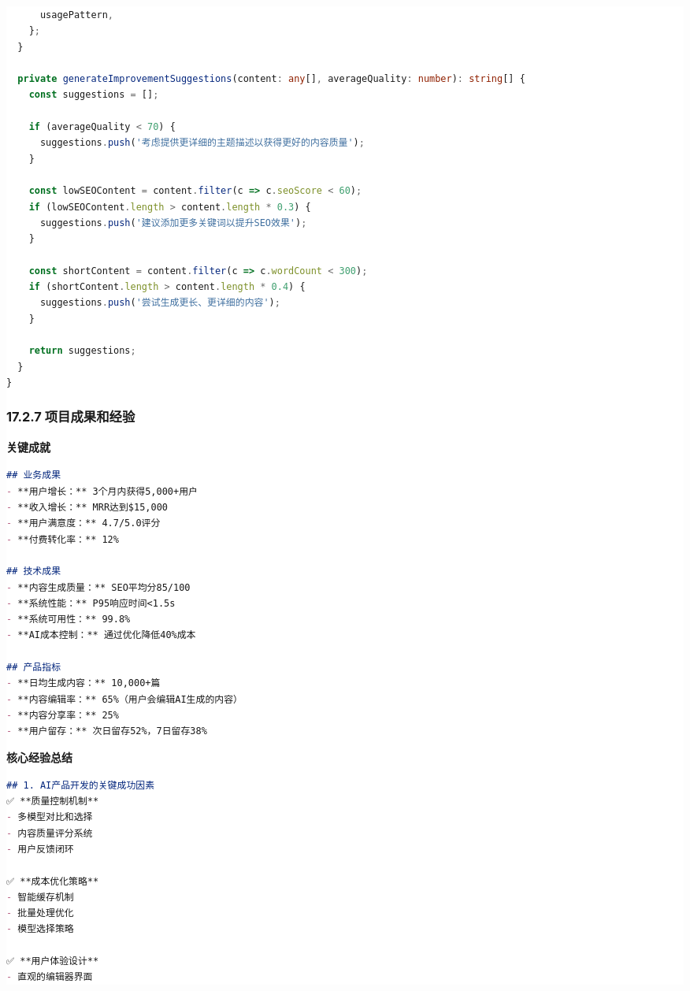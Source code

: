 ```typescript
      usagePattern,
    };
  }

  private generateImprovementSuggestions(content: any[], averageQuality: number): string[] {
    const suggestions = [];

    if (averageQuality < 70) {
      suggestions.push('考虑提供更详细的主题描述以获得更好的内容质量');
    }

    const lowSEOContent = content.filter(c => c.seoScore < 60);
    if (lowSEOContent.length > content.length * 0.3) {
      suggestions.push('建议添加更多关键词以提升SEO效果');
    }

    const shortContent = content.filter(c => c.wordCount < 300);
    if (shortContent.length > content.length * 0.4) {
      suggestions.push('尝试生成更长、更详细的内容');
    }

    return suggestions;
  }
}
```

### 17.2.7 项目成果和经验

**关键成就**
```markdown
## 业务成果
- **用户增长：** 3个月内获得5,000+用户
- **收入增长：** MRR达到$15,000
- **用户满意度：** 4.7/5.0评分
- **付费转化率：** 12%

## 技术成果
- **内容生成质量：** SEO平均分85/100
- **系统性能：** P95响应时间<1.5s
- **系统可用性：** 99.8%
- **AI成本控制：** 通过优化降低40%成本

## 产品指标
- **日均生成内容：** 10,000+篇
- **内容编辑率：** 65%（用户会编辑AI生成的内容）
- **内容分享率：** 25%
- **用户留存：** 次日留存52%，7日留存38%
```

**核心经验总结**
```markdown
## 1. AI产品开发的关键成功因素
✅ **质量控制机制**
- 多模型对比和选择
- 内容质量评分系统
- 用户反馈闭环

✅ **成本优化策略**
- 智能缓存机制
- 批量处理优化
- 模型选择策略

✅ **用户体验设计**
- 直观的编辑器界面
```